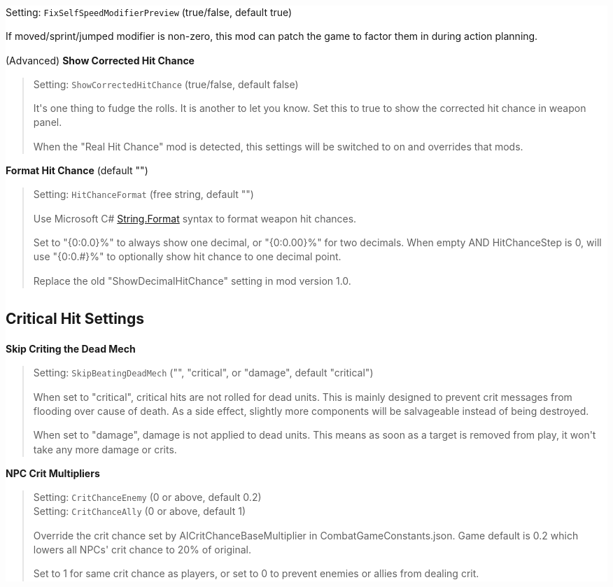   <p>Setting: <code>FixSelfSpeedModifierPreview</code>  (true/false, default true)</p>
  
  <p>If moved/sprint/jumped modifier is non-zero, this mod can patch the game to factor them in during action planning.</p>
</blockquote>

<p>(Advanced) <strong>Show Corrected Hit Chance</strong></p>

<blockquote>
  <p>Setting: <code>ShowCorrectedHitChance</code>  (true/false, default false)</p>
  
  <p>It's one thing to fudge the rolls.  It is another to let you know.
  Set this to true to show the corrected hit chance in weapon panel.</p>
  
  <p>When the "Real Hit Chance" mod is detected, this settings will be switched to on and overrides that mods.</p>
</blockquote>

<p><strong>Format Hit Chance</strong> (default "")</p>

<blockquote>
  <p>Setting: <code>HitChanceFormat</code>  (free string, default "")</p>
  
  <p>Use Microsoft C# <a href="https://docs.microsoft.com/en-us/previous-versions/visualstudio/visual-studio-2008/0c899ak8(v=vs.90">String.Format</a> syntax to format weapon hit chances.</p>
  
  <p>Set to "{0:0.0}%" to always show one decimal, or "{0:0.00}%" for two decimals.
  When empty AND HitChanceStep is 0, will use "{0:0.#}%" to optionally show hit chance to one decimal point.</p>
  
  <p>Replace the old "ShowDecimalHitChance" setting in mod version 1.0.</p>
</blockquote>

<h2 id="criticalhitsettings">Critical Hit Settings</h2>

<p><strong>Skip Criting the Dead Mech</strong></p>

<blockquote>
  <p>Setting: <code>SkipBeatingDeadMech</code>  ("", "critical", or "damage", default "critical")</p>
  
  <p>When set to "critical", critical hits are not rolled for dead units.
  This is mainly designed to prevent crit messages from flooding over cause of death.
  As a side effect, slightly more components will be salvageable instead of being destroyed.</p>
  
  <p>When set to "damage", damage is not applied to dead units.
  This means as soon as a target is removed from play, it won't take any more damage or crits.</p>
</blockquote>

<p><strong>NPC Crit Multipliers</strong></p>

<blockquote>
  <p>Setting: <code>CritChanceEnemy</code> (0 or above, default 0.2) <br>
  Setting: <code>CritChanceAlly</code> (0 or above, default 1) <br></p>
  
  <p>Override the crit chance set by AICritChanceBaseMultiplier in CombatGameConstants.json.
  Game default is 0.2 which lowers all NPCs' crit chance to 20% of original.</p>
  
  <p>Set to 1 for same crit chance as players, or set to 0 to prevent enemies or allies from dealing crit.</p>
</blockquote>
